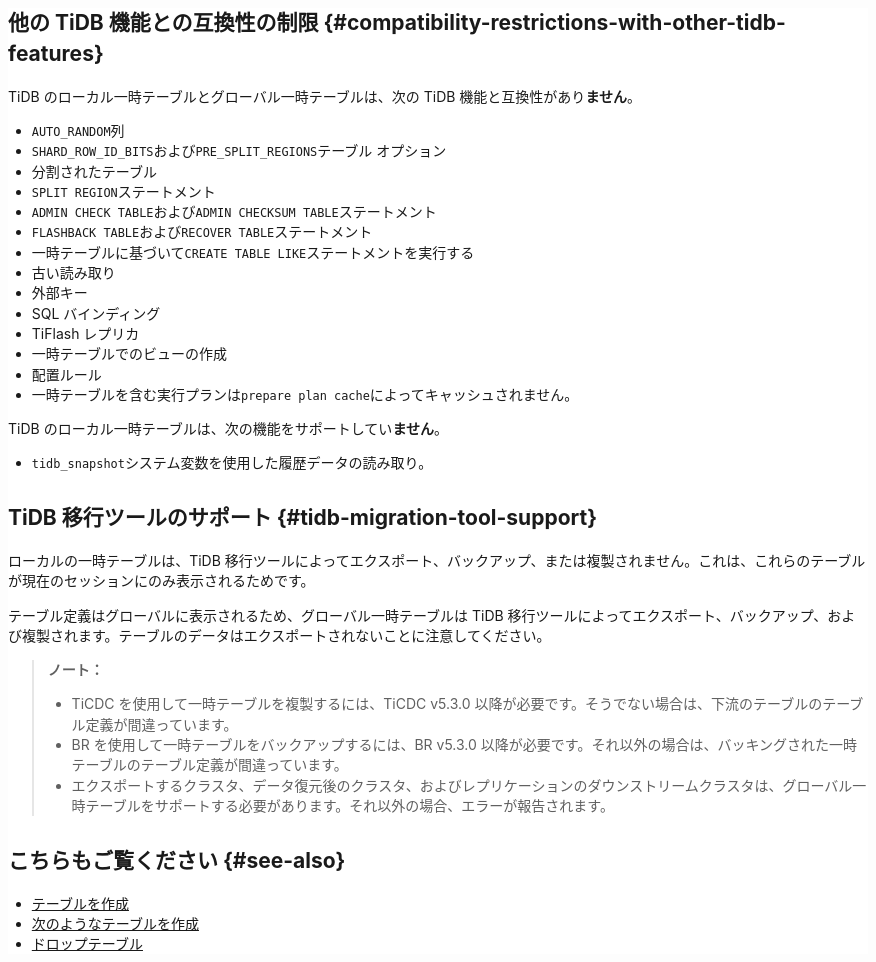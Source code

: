 ## 他の TiDB 機能との互換性の制限 {#compatibility-restrictions-with-other-tidb-features}

TiDB のローカル一時テーブルとグローバル一時テーブルは、次の TiDB 機能と互換性があり**ません**。

-   `AUTO_RANDOM`列
-   `SHARD_ROW_ID_BITS`および`PRE_SPLIT_REGIONS`テーブル オプション
-   分割されたテーブル
-   `SPLIT REGION`ステートメント
-   `ADMIN CHECK TABLE`および`ADMIN CHECKSUM TABLE`ステートメント
-   `FLASHBACK TABLE`および`RECOVER TABLE`ステートメント
-   一時テーブルに基づいて`CREATE TABLE LIKE`ステートメントを実行する
-   古い読み取り
-   外部キー
-   SQL バインディング
-   TiFlash レプリカ
-   一時テーブルでのビューの作成
-   配置ルール
-   一時テーブルを含む実行プランは`prepare plan cache`によってキャッシュされません。

TiDB のローカル一時テーブルは、次の機能をサポートしてい**ません**。

-   `tidb_snapshot`システム変数を使用した履歴データの読み取り。

## TiDB 移行ツールのサポート {#tidb-migration-tool-support}

ローカルの一時テーブルは、TiDB 移行ツールによってエクスポート、バックアップ、または複製されません。これは、これらのテーブルが現在のセッションにのみ表示されるためです。

テーブル定義はグローバルに表示されるため、グローバル一時テーブルは TiDB 移行ツールによってエクスポート、バックアップ、および複製されます。テーブルのデータはエクスポートされないことに注意してください。

> **ノート：**
>
> -   TiCDC を使用して一時テーブルを複製するには、TiCDC v5.3.0 以降が必要です。そうでない場合は、下流のテーブルのテーブル定義が間違っています。
> -   BR を使用して一時テーブルをバックアップするには、BR v5.3.0 以降が必要です。それ以外の場合は、バッキングされた一時テーブルのテーブル定義が間違っています。
> -   エクスポートするクラスタ、データ復元後のクラスタ、およびレプリケーションのダウンストリームクラスタは、グローバル一時テーブルをサポートする必要があります。それ以外の場合、エラーが報告されます。

## こちらもご覧ください {#see-also}

-   [テーブルを作成](/sql-statements/sql-statement-create-table.md)
-   [次のようなテーブルを作成](/sql-statements/sql-statement-create-table-like.md)
-   [ドロップテーブル](/sql-statements/sql-statement-drop-table.md)
